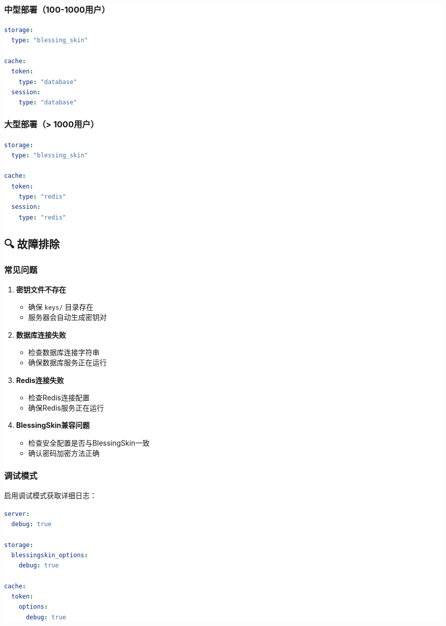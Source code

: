 ### 中型部署（100-1000用户）

```yaml
storage:
  type: "blessing_skin"

cache:
  token:
    type: "database"
  session:
    type: "database"
```

### 大型部署（> 1000用户）

```yaml
storage:
  type: "blessing_skin"

cache:
  token:
    type: "redis"
  session:
    type: "redis"
```

## 🔍 故障排除

### 常见问题

1. **密钥文件不存在**
   - 确保 `keys/` 目录存在
   - 服务器会自动生成密钥对

2. **数据库连接失败**
   - 检查数据库连接字符串
   - 确保数据库服务正在运行

3. **Redis连接失败**
   - 检查Redis连接配置
   - 确保Redis服务正在运行

4. **BlessingSkin兼容问题**
   - 检查安全配置是否与BlessingSkin一致
   - 确认密码加密方法正确

### 调试模式

启用调试模式获取详细日志：

```yaml
server:
  debug: true

storage:
  blessingskin_options:
    debug: true

cache:
  token:
    options:
      debug: true
```
